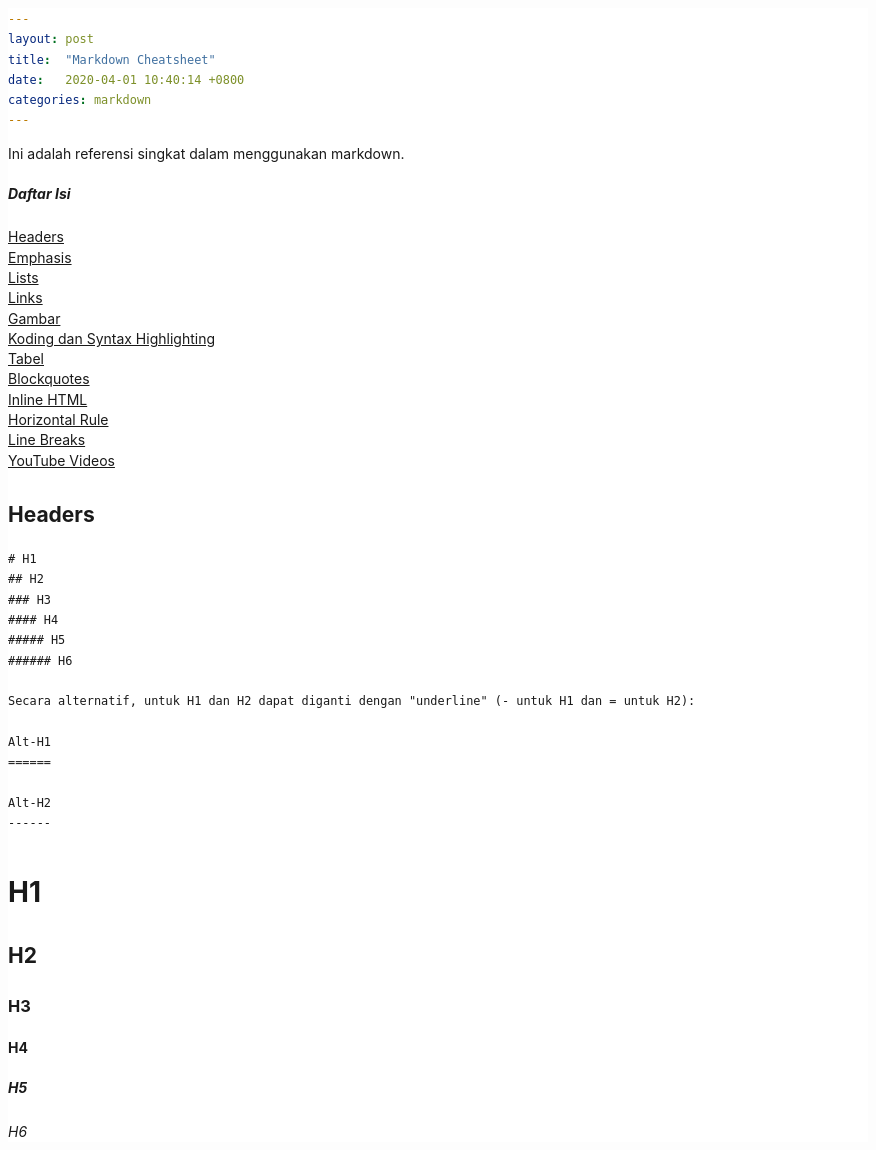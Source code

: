 ```yaml
---
layout: post
title:  "Markdown Cheatsheet"
date:   2020-04-01 10:40:14 +0800
categories: markdown
---
```

Ini adalah referensi singkat dalam menggunakan markdown.

##### Daftar Isi  
[Headers](#headers)  
[Emphasis](#emphasis)  
[Lists](#lists)  
[Links](#links)  
[Gambar](#images)  
[Koding dan Syntax Highlighting](#code)  
[Tabel](#tables)  
[Blockquotes](#blockquotes)  
[Inline HTML](#html)  
[Horizontal Rule](#hr)  
[Line Breaks](#lines)  
[YouTube Videos](#videos)  

<a name="headers"/>

## Headers

```no-highlight
# H1
## H2
### H3
#### H4
##### H5
###### H6

Secara alternatif, untuk H1 dan H2 dapat diganti dengan "underline" (- untuk H1 dan = untuk H2):

Alt-H1
======

Alt-H2
------
```

# H1
## H2
### H3
#### H4
##### H5
###### H6
